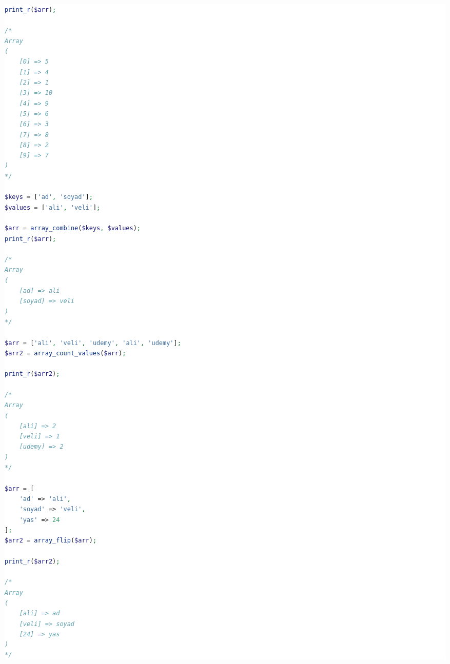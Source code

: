 ```php
print_r($arr);

/*
Array
(
    [0] => 5
    [1] => 4
    [2] => 1
    [3] => 10
    [4] => 9
    [5] => 6
    [6] => 3
    [7] => 8
    [8] => 2
    [9] => 7
)
*/

$keys = ['ad', 'soyad'];
$values = ['ali', 'veli'];

$arr = array_combine($keys, $values);
print_r($arr);

/*
Array
(
    [ad] => ali
    [soyad] => veli
)
*/

$arr = ['ali', 'veli', 'udemy', 'ali', 'udemy'];
$arr2 = array_count_values($arr);

print_r($arr2);

/*
Array
(
    [ali] => 2
    [veli] => 1
    [udemy] => 2
)
*/

$arr = [
    'ad' => 'ali',
    'soyad' => 'veli',
    'yas' => 24
];
$arr2 = array_flip($arr);

print_r($arr2);

/*
Array
(
    [ali] => ad
    [veli] => soyad
    [24] => yas
)
*/
```